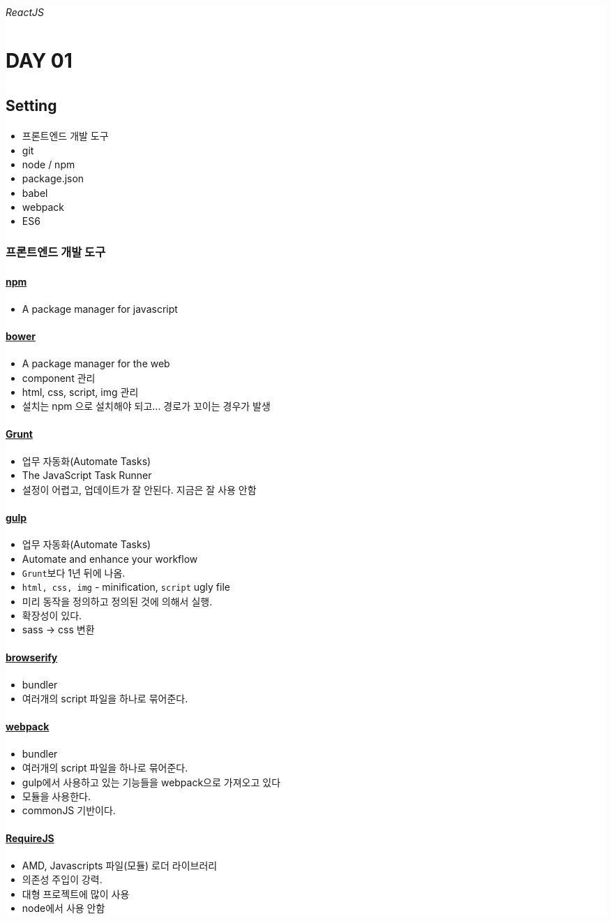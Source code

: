 ###### ReactJS

# DAY 01

## Setting
- 프론트엔드 개발 도구 
- git
- node / npm
- package.json
- babel
- webpack
- ES6

### 프론트엔드 개발 도구 
#### [npm](https://www.npmjs.com/) 
- A package manager for javascript 

#### [bower](https://bower.io/) 
- A package manager for the web
- component 관리 
- html, css, script, img 관리
- 설치는 npm 으로 설치해야 되고... 경로가 꼬이는 경우가 발생

#### [Grunt](http://gruntjs.com/)
- 업무 자동화(Automate Tasks)
- The JavaScript Task Runner
- 설정이 어렵고, 업데이트가 잘 안된다. 지금은 잘 사용 안함

#### [gulp](http://gulpjs.com/)
- 업무 자동화(Automate Tasks)
- Automate and enhance your workflow
- `Grunt`보다 1년 뒤에 나옴.
- `html, css, img` - minification, `script` ugly file
- 미리 동작을 정의하고 정의된 것에 의해서 실행.
- 확장성이 있다.
- sass -> css 변환

#### [browserify](http://browserify.org/)
- bundler
- 여러개의 script 파일을 하나로 묶어준다.

#### [webpack](https://webpack.github.io/)
- bundler
- 여러개의 script 파일을 하나로 묶어준다.
- gulp에서 사용하고 있는 기능들을 webpack으로 가져오고 있다
- 모듈을 사용한다.
- commonJS 기반이다.
 
#### [RequireJS](http://requirejs.org/)
- AMD, Javascripts 파일(모듈) 로더 라이브러리
- 의존성 주입이 강력. 
- 대형 프로젝트에 많이 사용
- node에서 사용 안함
